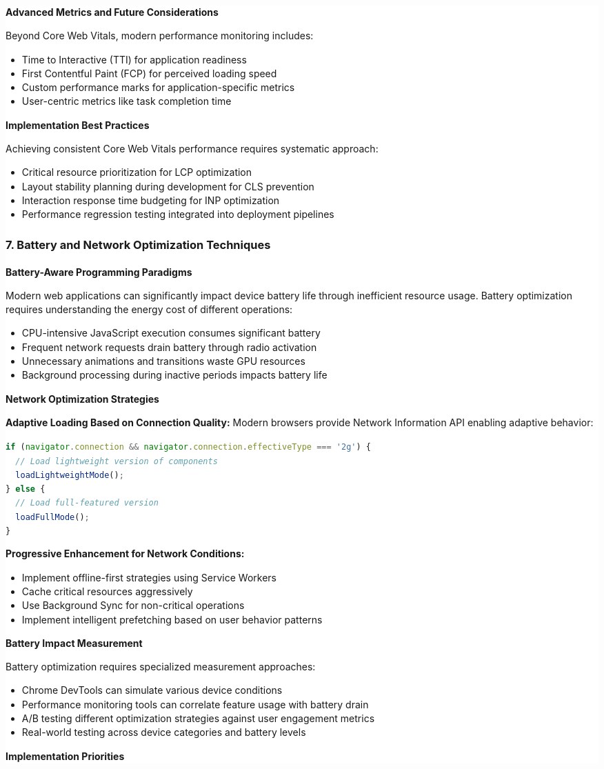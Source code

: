 **Advanced Metrics and Future Considerations**

Beyond Core Web Vitals, modern performance monitoring includes:
- Time to Interactive (TTI) for application readiness
- First Contentful Paint (FCP) for perceived loading speed
- Custom performance marks for application-specific metrics
- User-centric metrics like task completion time

**Implementation Best Practices**

Achieving consistent Core Web Vitals performance requires systematic approach:
- Critical resource prioritization for LCP optimization
- Layout stability planning during development for CLS prevention
- Interaction response time budgeting for INP optimization
- Performance regression testing integrated into deployment pipelines

### 7. Battery and Network Optimization Techniques

**Battery-Aware Programming Paradigms**

Modern web applications can significantly impact device battery life through inefficient resource usage. Battery optimization requires understanding the energy cost of different operations:
- CPU-intensive JavaScript execution consumes significant battery
- Frequent network requests drain battery through radio activation
- Unnecessary animations and transitions waste GPU resources
- Background processing during inactive periods impacts battery life

**Network Optimization Strategies**

**Adaptive Loading Based on Connection Quality:**
Modern browsers provide Network Information API enabling adaptive behavior:
```javascript
if (navigator.connection && navigator.connection.effectiveType === '2g') {
  // Load lightweight version of components
  loadLightweightMode();
} else {
  // Load full-featured version
  loadFullMode();
}
```

**Progressive Enhancement for Network Conditions:**
- Implement offline-first strategies using Service Workers
- Cache critical resources aggressively
- Use Background Sync for non-critical operations
- Implement intelligent prefetching based on user behavior patterns

**Battery Impact Measurement**

Battery optimization requires specialized measurement approaches:
- Chrome DevTools can simulate various device conditions
- Performance monitoring tools can correlate feature usage with battery drain
- A/B testing different optimization strategies against user engagement metrics
- Real-world testing across device categories and battery levels

**Implementation Priorities**
